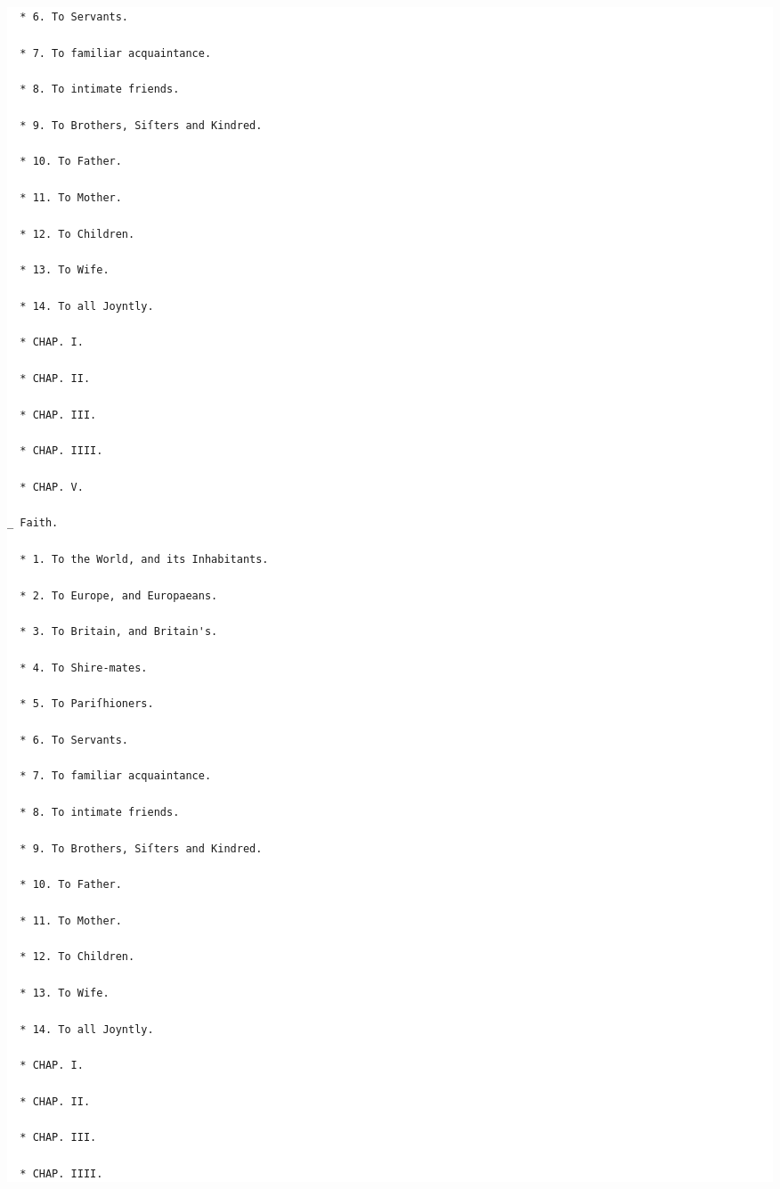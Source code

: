       * 6. To Servants.

      * 7. To familiar acquaintance.

      * 8. To intimate friends.

      * 9. To Brothers, Siſters and Kindred.

      * 10. To Father.

      * 11. To Mother.

      * 12. To Children.

      * 13. To Wife.

      * 14. To all Joyntly.

      * CHAP. I.

      * CHAP. II.

      * CHAP. III.

      * CHAP. IIII.

      * CHAP. V.

    _ Faith.

      * 1. To the World, and its Inhabitants.

      * 2. To Europe, and Europaeans.

      * 3. To Britain, and Britain's.

      * 4. To Shire-mates.

      * 5. To Pariſhioners.

      * 6. To Servants.

      * 7. To familiar acquaintance.

      * 8. To intimate friends.

      * 9. To Brothers, Siſters and Kindred.

      * 10. To Father.

      * 11. To Mother.

      * 12. To Children.

      * 13. To Wife.

      * 14. To all Joyntly.

      * CHAP. I.

      * CHAP. II.

      * CHAP. III.

      * CHAP. IIII.
